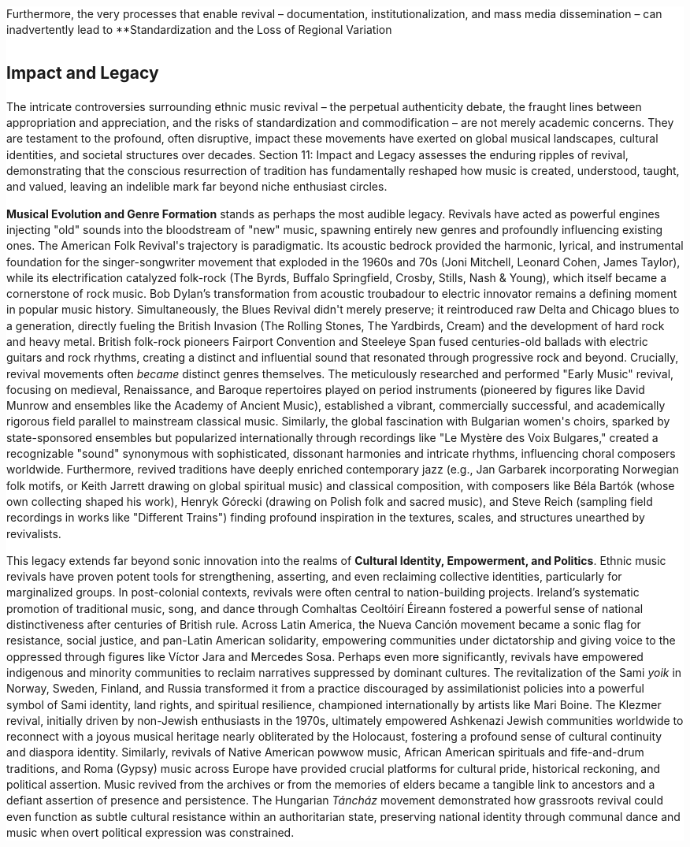 Furthermore, the very processes that enable revival – documentation, institutionalization, and mass media dissemination – can inadvertently lead to **Standardization and the Loss of Regional Variation

## Impact and Legacy

The intricate controversies surrounding ethnic music revival – the perpetual authenticity debate, the fraught lines between appropriation and appreciation, and the risks of standardization and commodification – are not merely academic concerns. They are testament to the profound, often disruptive, impact these movements have exerted on global musical landscapes, cultural identities, and societal structures over decades. Section 11: Impact and Legacy assesses the enduring ripples of revival, demonstrating that the conscious resurrection of tradition has fundamentally reshaped how music is created, understood, taught, and valued, leaving an indelible mark far beyond niche enthusiast circles.

**Musical Evolution and Genre Formation** stands as perhaps the most audible legacy. Revivals have acted as powerful engines injecting "old" sounds into the bloodstream of "new" music, spawning entirely new genres and profoundly influencing existing ones. The American Folk Revival's trajectory is paradigmatic. Its acoustic bedrock provided the harmonic, lyrical, and instrumental foundation for the singer-songwriter movement that exploded in the 1960s and 70s (Joni Mitchell, Leonard Cohen, James Taylor), while its electrification catalyzed folk-rock (The Byrds, Buffalo Springfield, Crosby, Stills, Nash & Young), which itself became a cornerstone of rock music. Bob Dylan’s transformation from acoustic troubadour to electric innovator remains a defining moment in popular music history. Simultaneously, the Blues Revival didn't merely preserve; it reintroduced raw Delta and Chicago blues to a generation, directly fueling the British Invasion (The Rolling Stones, The Yardbirds, Cream) and the development of hard rock and heavy metal. British folk-rock pioneers Fairport Convention and Steeleye Span fused centuries-old ballads with electric guitars and rock rhythms, creating a distinct and influential sound that resonated through progressive rock and beyond. Crucially, revival movements often *became* distinct genres themselves. The meticulously researched and performed "Early Music" revival, focusing on medieval, Renaissance, and Baroque repertoires played on period instruments (pioneered by figures like David Munrow and ensembles like the Academy of Ancient Music), established a vibrant, commercially successful, and academically rigorous field parallel to mainstream classical music. Similarly, the global fascination with Bulgarian women's choirs, sparked by state-sponsored ensembles but popularized internationally through recordings like "Le Mystère des Voix Bulgares," created a recognizable "sound" synonymous with sophisticated, dissonant harmonies and intricate rhythms, influencing choral composers worldwide. Furthermore, revived traditions have deeply enriched contemporary jazz (e.g., Jan Garbarek incorporating Norwegian folk motifs, or Keith Jarrett drawing on global spiritual music) and classical composition, with composers like Béla Bartók (whose own collecting shaped his work), Henryk Górecki (drawing on Polish folk and sacred music), and Steve Reich (sampling field recordings in works like "Different Trains") finding profound inspiration in the textures, scales, and structures unearthed by revivalists.

This legacy extends far beyond sonic innovation into the realms of **Cultural Identity, Empowerment, and Politics**. Ethnic music revivals have proven potent tools for strengthening, asserting, and even reclaiming collective identities, particularly for marginalized groups. In post-colonial contexts, revivals were often central to nation-building projects. Ireland’s systematic promotion of traditional music, song, and dance through Comhaltas Ceoltóirí Éireann fostered a powerful sense of national distinctiveness after centuries of British rule. Across Latin America, the Nueva Canción movement became a sonic flag for resistance, social justice, and pan-Latin American solidarity, empowering communities under dictatorship and giving voice to the oppressed through figures like Víctor Jara and Mercedes Sosa. Perhaps even more significantly, revivals have empowered indigenous and minority communities to reclaim narratives suppressed by dominant cultures. The revitalization of the Sami *yoik* in Norway, Sweden, Finland, and Russia transformed it from a practice discouraged by assimilationist policies into a powerful symbol of Sami identity, land rights, and spiritual resilience, championed internationally by artists like Mari Boine. The Klezmer revival, initially driven by non-Jewish enthusiasts in the 1970s, ultimately empowered Ashkenazi Jewish communities worldwide to reconnect with a joyous musical heritage nearly obliterated by the Holocaust, fostering a profound sense of cultural continuity and diaspora identity. Similarly, revivals of Native American powwow music, African American spirituals and fife-and-drum traditions, and Roma (Gypsy) music across Europe have provided crucial platforms for cultural pride, historical reckoning, and political assertion. Music revived from the archives or from the memories of elders became a tangible link to ancestors and a defiant assertion of presence and persistence. The Hungarian *Táncház* movement demonstrated how grassroots revival could even function as subtle cultural resistance within an authoritarian state, preserving national identity through communal dance and music when overt political expression was constrained.
